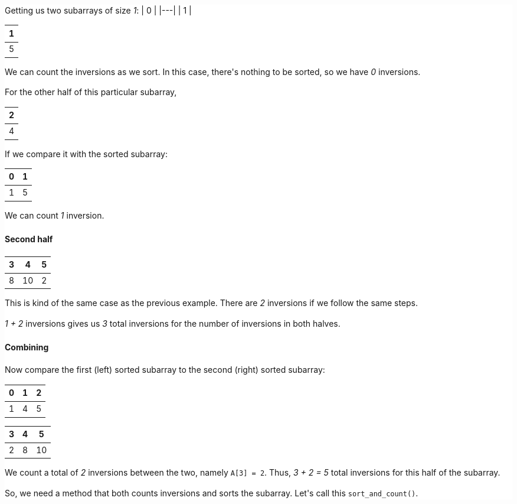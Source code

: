Getting us two subarrays of size *1*:
| 0 |
|---|
| 1 |


| 1 |
|---|
| 5 |

We can count the inversions as we sort. In this case, there's nothing to be sorted, so we have *0* inversions.

For the other half of this particular subarray,

| 2 | 
|---|
| 4 |    

If we compare it with the sorted subarray:

| 0 | 1 |
|---|---|
| 1 | 5 |

We can count *1* inversion.

#### Second half

| 3 | 4 | 5 |
|---|---|---|
| 8 |10 | 2 |

This is kind of the same case as the previous example. There are *2* inversions if we follow the same steps.

*1 + 2* inversions gives us *3* total inversions for the number of inversions in both halves.

#### Combining
Now compare the first (left) sorted subarray to the second (right) sorted subarray:

| 0 | 1 | 2 | 
|---|---|---|
| 1 | 4 | 5 |

| 3 | 4 | 5 |
|---|---|---|
| 2 | 8 |10 |

We count a total of *2* inversions between the two, namely `A[3] = 2`. Thus, *3 + 2 = 5* total inversions for this half of the subarray.

So, we need a method that both counts inversions and sorts the subarray. Let's call this `sort_and_count()`.
